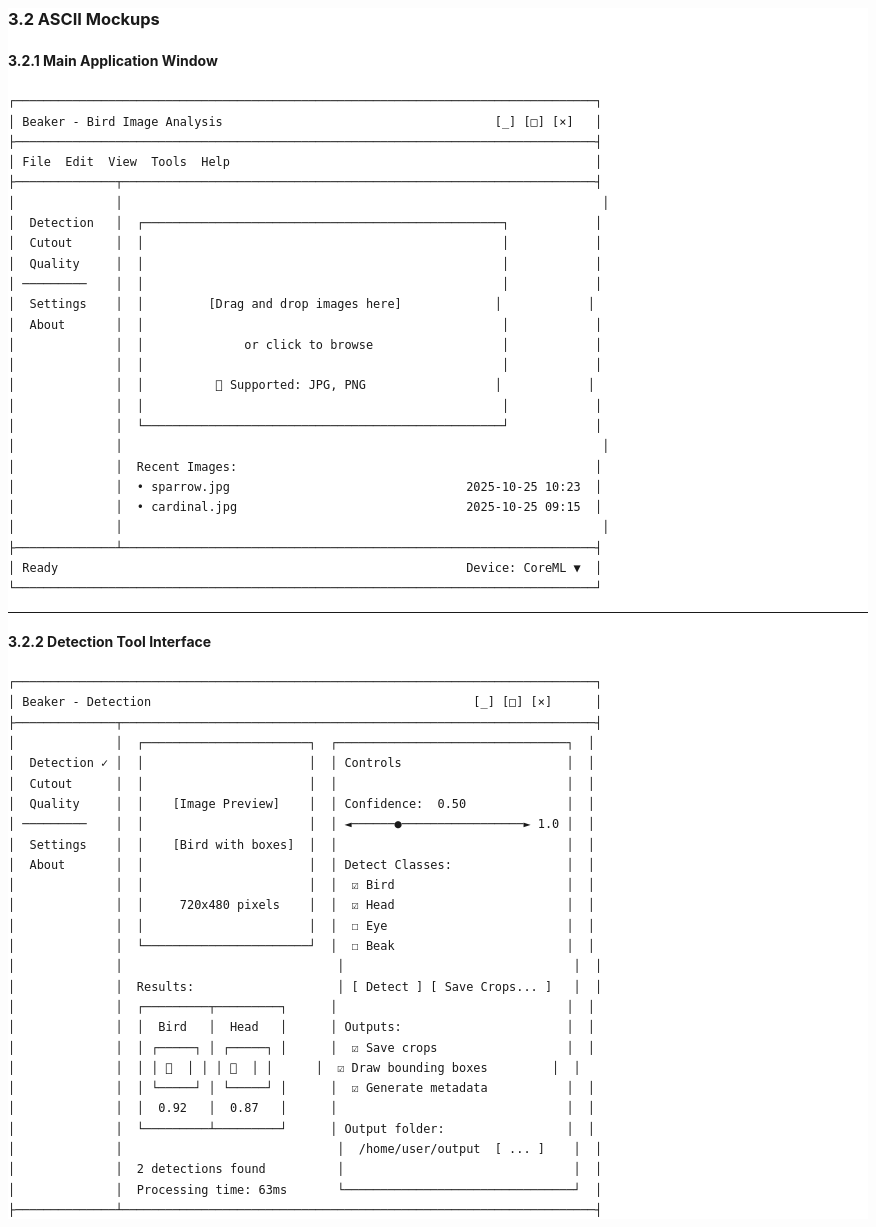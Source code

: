 
### 3.2 ASCII Mockups

#### 3.2.1 Main Application Window

```
┌─────────────────────────────────────────────────────────────────────────────────┐
│ Beaker - Bird Image Analysis                                      [_] [□] [×]   │
├─────────────────────────────────────────────────────────────────────────────────┤
│ File  Edit  View  Tools  Help                                                   │
├──────────────┬──────────────────────────────────────────────────────────────────┤
│              │                                                                   │
│  Detection   │  ┌──────────────────────────────────────────────────┐            │
│  Cutout      │  │                                                  │            │
│  Quality     │  │                                                  │            │
│ ─────────    │  │                                                  │            │
│  Settings    │  │         [Drag and drop images here]             │            │
│  About       │  │                                                  │            │
│              │  │              or click to browse                  │            │
│              │  │                                                  │            │
│              │  │          📁 Supported: JPG, PNG                  │            │
│              │  │                                                  │            │
│              │  └──────────────────────────────────────────────────┘            │
│              │                                                                   │
│              │  Recent Images:                                                  │
│              │  • sparrow.jpg                                 2025-10-25 10:23  │
│              │  • cardinal.jpg                                2025-10-25 09:15  │
│              │                                                                   │
├──────────────┴──────────────────────────────────────────────────────────────────┤
│ Ready                                                         Device: CoreML ▼  │
└─────────────────────────────────────────────────────────────────────────────────┘
```

---

#### 3.2.2 Detection Tool Interface

```
┌─────────────────────────────────────────────────────────────────────────────────┐
│ Beaker - Detection                                             [_] [□] [×]      │
├──────────────┬──────────────────────────────────────────────────────────────────┤
│              │  ┌───────────────────────┐  ┌────────────────────────────────┐  │
│  Detection ✓ │  │                       │  │ Controls                       │  │
│  Cutout      │  │                       │  │                                │  │
│  Quality     │  │    [Image Preview]    │  │ Confidence:  0.50              │  │
│ ─────────    │  │                       │  │ ◄──────●─────────────────► 1.0 │  │
│  Settings    │  │    [Bird with boxes]  │  │                                │  │
│  About       │  │                       │  │ Detect Classes:                │  │
│              │  │                       │  │  ☑ Bird                        │  │
│              │  │     720x480 pixels    │  │  ☑ Head                        │  │
│              │  │                       │  │  ☐ Eye                         │  │
│              │  └───────────────────────┘  │  ☐ Beak                        │  │
│              │                              │                                │  │
│              │  Results:                    │ [ Detect ] [ Save Crops... ]   │  │
│              │  ┌─────────┬─────────┐      │                                │  │
│              │  │  Bird   │  Head   │      │ Outputs:                       │  │
│              │  │ ┌─────┐ │ ┌─────┐ │      │  ☑ Save crops                  │  │
│              │  │ │ 🦜  │ │ │ 🦜  │ │      │  ☑ Draw bounding boxes         │  │
│              │  │ └─────┘ │ └─────┘ │      │  ☑ Generate metadata           │  │
│              │  │  0.92   │  0.87   │      │                                │  │
│              │  └─────────┴─────────┘      │ Output folder:                 │  │
│              │                              │  /home/user/output  [ ... ]    │  │
│              │  2 detections found          │                                │  │
│              │  Processing time: 63ms       └────────────────────────────────┘  │
├──────────────┴──────────────────────────────────────────────────────────────────┤
```